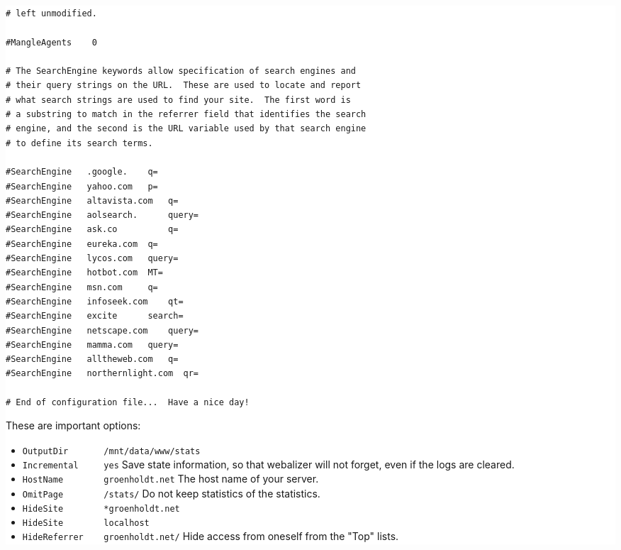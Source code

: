 	# left unmodified.

	#MangleAgents    0

	# The SearchEngine keywords allow specification of search engines and
	# their query strings on the URL.  These are used to locate and report
	# what search strings are used to find your site.  The first word is
	# a substring to match in the referrer field that identifies the search
	# engine, and the second is the URL variable used by that search engine
	# to define its search terms.

	#SearchEngine	.google.   	q=
	#SearchEngine	yahoo.com	p=
	#SearchEngine	altavista.com	q=
	#SearchEngine   aolsearch.      query=
	#SearchEngine   ask.co          q=
	#SearchEngine	eureka.com	q=
	#SearchEngine	lycos.com	query=
	#SearchEngine	hotbot.com	MT=
	#SearchEngine	msn.com		q=
	#SearchEngine	infoseek.com	qt=
	#SearchEngine	excite		search=
	#SearchEngine	netscape.com	query=
	#SearchEngine	mamma.com	query=
	#SearchEngine	alltheweb.com	q=
	#SearchEngine	northernlight.com  qr=

	# End of configuration file...  Have a nice day!

These are important options:

 + `OutputDir		/mnt/data/www/stats`
 + `Incremental		yes`
	Save state information, so that webalizer will not forget, even if
	the logs are cleared.
 + `HostName		groenholdt.net`
	The host name of your server.
 + `OmitPage		/stats/`
	Do not keep statistics of the statistics.
 + `HideSite		*groenholdt.net`
 + `HideSite		localhost`
 + `HideReferrer	groenholdt.net/`
	Hide access from oneself from the "Top" lists. 
	